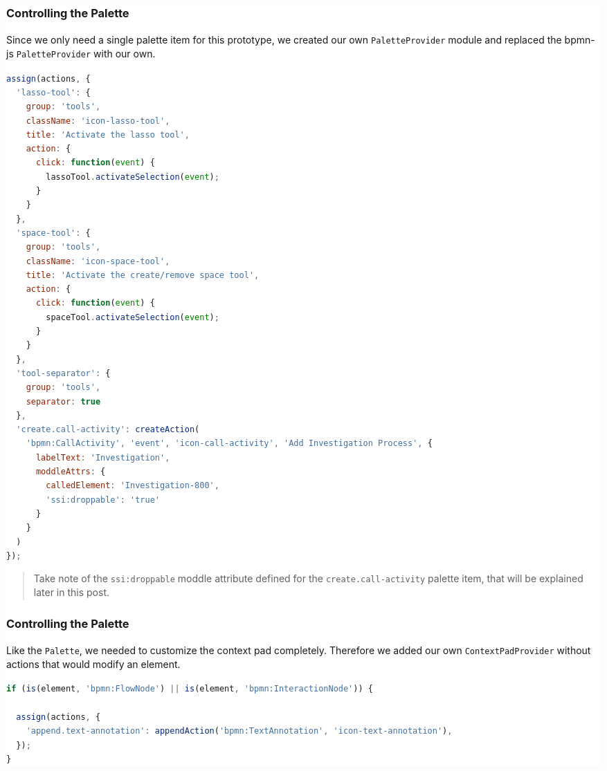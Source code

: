
### Controlling the Palette

Since we only need a single palette item for this prototype, we created our own `PaletteProvider` module and replaced the bpmn-js `PaletteProvider` with our own.

```javascript
assign(actions, {
  'lasso-tool': {
    group: 'tools',
    className: 'icon-lasso-tool',
    title: 'Activate the lasso tool',
    action: {
      click: function(event) {
        lassoTool.activateSelection(event);
      }
    }
  },
  'space-tool': {
    group: 'tools',
    className: 'icon-space-tool',
    title: 'Activate the create/remove space tool',
    action: {
      click: function(event) {
        spaceTool.activateSelection(event);
      }
    }
  },
  'tool-separator': {
    group: 'tools',
    separator: true
  },
  'create.call-activity': createAction(
    'bpmn:CallActivity', 'event', 'icon-call-activity', 'Add Investigation Process', {
      labelText: 'Investigation',
      moddleAttrs: {
        calledElement: 'Investigation-800',
        'ssi:droppable': 'true'
      }
    }
  )
});
```

> Take note of the `ssi:droppable` moddle attribute defined for the `create.call-activity` palette item, that will be explained later in this post.


### Controlling the Palette

Like the `Palette`, we needed to customize the context pad completely. Therefore we added our own `ContextPadProvider` without actions that would modify an element.

```javascript
if (is(element, 'bpmn:FlowNode') || is(element, 'bpmn:InteractionNode')) {

  assign(actions, {
    'append.text-annotation': appendAction('bpmn:TextAnnotation', 'icon-text-annotation'),
  });
}
```
